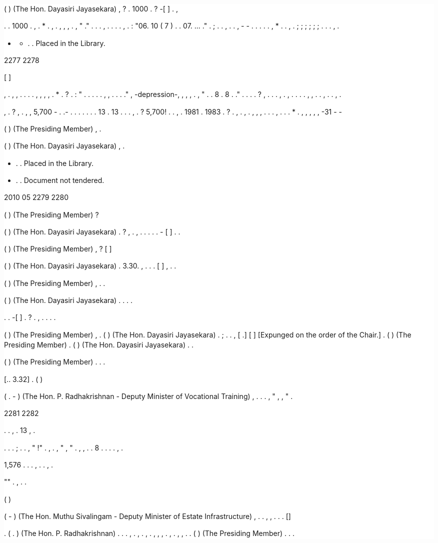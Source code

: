 ( ) (The Hon. Dayasiri Jayasekara) , ? . 1000 . ? -[ ] . ,

. . 1000 . , . * . , . , , , . , " ." . . . , . . . . , . : "06. 10 ( 7 ) . . 07. ... ." . ; . . , . . , - - . . . . . , * . . , . ; ; ; ; ; ; . . . , .

* * . . Placed in the Library.

2277 2278

[ ]

, . , , . . . . , , , , . * . ? . : " . . . . . , , . . . ." , -depression-, , , , . , " . . 8 . 8 . ." . . . . ? , . . . , . , . . . . , , . . , . . , .

, . ? , . , , 5,700 - . .- . . . . . . . 13 . 13 . . . , . ? 5,700! . . , . 1981 . 1983 . ? . , . , . , , , . . . , . . . * . , , , , , -31 - -

( ) (The Presiding Member) , .

( ) (The Hon. Dayasiri Jayasekara) , .

* . . Placed in the Library.

* . . Document not tendered.

2010 05 2279 2280

( ) (The Presiding Member) ?

( ) (The Hon. Dayasiri Jayasekara) . ? , . , . . . . . - [ ] . .

( ) (The Presiding Member) , ? [ ]

( ) (The Hon. Dayasiri Jayasekara) . 3.30. , . . . [ ] , . .

( ) (The Presiding Member) , . .

( ) (The Hon. Dayasiri Jayasekara) . . . .

. . -[ ] . ? . , . . . .

( ) (The Presiding Member) , . ( ) (The Hon. Dayasiri Jayasekara) . ; . . , [ .] [ ] [Expunged on the order of the Chair.] . ( ) (The Presiding Member) . ( ) (The Hon. Dayasiri Jayasekara) . .

( ) (The Presiding Member) . . .

[.. 3.32] . ( )

( . - ) (The Hon. P. Radhakrishnan - Deputy Minister of Vocational Training) , . . . , " , , " .

2281 2282

. . , . 13 , .

. . . ; . . , " !" . , . , " , " . , , . . 8 . . . . , .

1,576 . . . , . . , .

"" . , . .

( )

( - ) (The Hon. Muthu Sivalingam - Deputy Minister of Estate Infrastructure) , . . , , . . . []

. ( . ) (The Hon. P. Radhakrishnan) . . . , . , . , . , , , . , . , , . . ( ) (The Presiding Member) . . .
